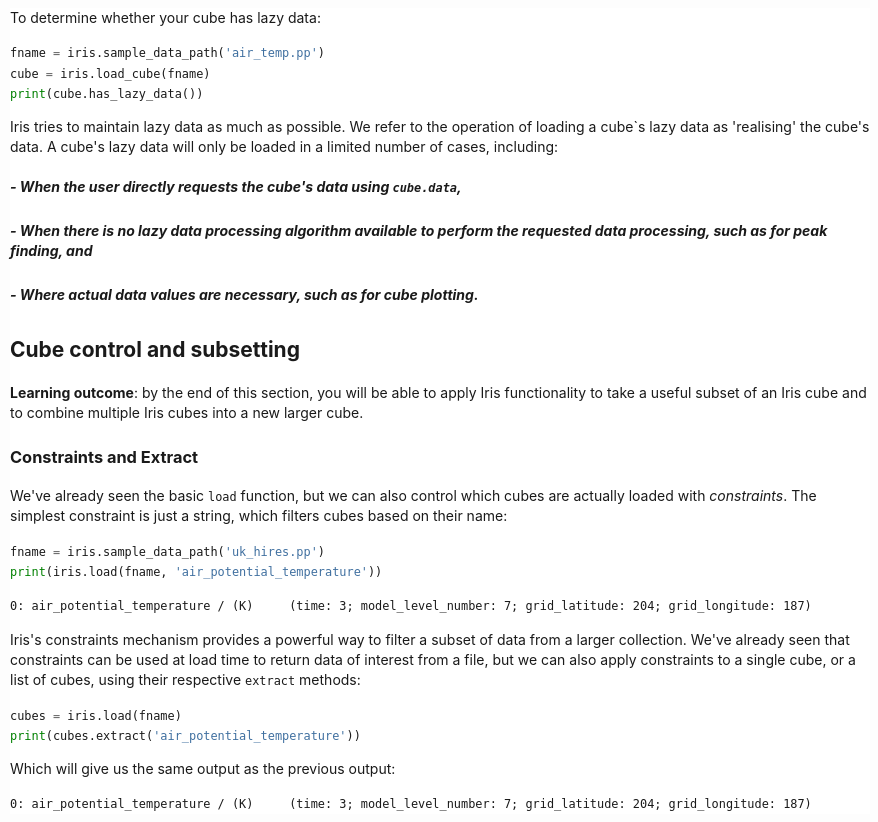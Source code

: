 To determine whether your cube has lazy data:

```python
fname = iris.sample_data_path('air_temp.pp')
cube = iris.load_cube(fname)
print(cube.has_lazy_data())
```

Iris tries to maintain lazy data as much as possible. We refer to the operation of loading a cube`s lazy data as 'realising' the cube's data. A cube's lazy data will only be loaded in a limited number of cases, including:

##### - When the user directly requests the cube's data using `cube.data`,
##### - When there is no lazy data processing algorithm available to perform the requested data processing, such as for peak finding, and
##### - Where actual data values are necessary, such as for cube plotting.

## Cube control and subsetting

**Learning outcome**: by the end of this section, you will be able to apply Iris functionality to take a useful subset of an Iris cube and to combine multiple Iris cubes into a new larger cube.

### Constraints and Extract

We've already seen the basic `load` function, but we can also control which cubes are actually loaded with *constraints*. The simplest constraint is just a string, which filters cubes based on their name:

```python
fname = iris.sample_data_path('uk_hires.pp')
print(iris.load(fname, 'air_potential_temperature'))
```

```
0: air_potential_temperature / (K)     (time: 3; model_level_number: 7; grid_latitude: 204; grid_longitude: 187)
```

Iris's constraints mechanism provides a powerful way to filter a subset of data from a larger collection. We've already seen that constraints can be used at load time to return data of interest from a file, but we can also apply constraints to a single cube, or a list of cubes, using their respective `extract` methods:

```python
cubes = iris.load(fname)
print(cubes.extract('air_potential_temperature'))
```

Which will give us the same output as the previous output:

```
0: air_potential_temperature / (K)     (time: 3; model_level_number: 7; grid_latitude: 204; grid_longitude: 187)
```
